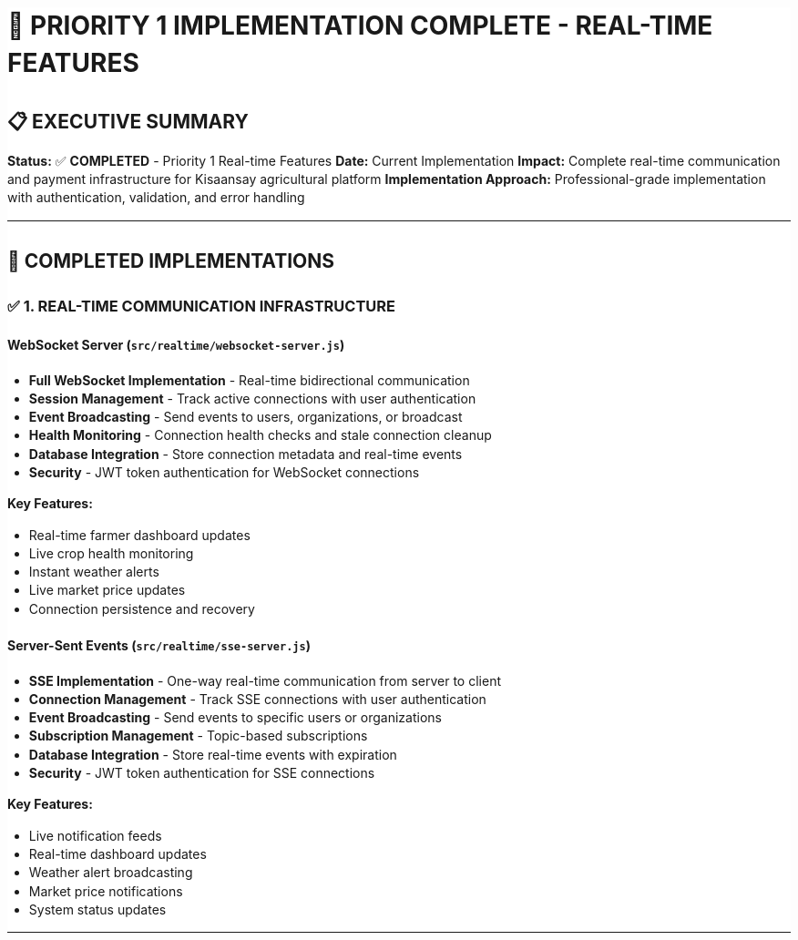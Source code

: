 # 🚀 **PRIORITY 1 IMPLEMENTATION COMPLETE - REAL-TIME FEATURES**

## 📋 **EXECUTIVE SUMMARY**

**Status:** ✅ **COMPLETED** - Priority 1 Real-time Features
**Date:** Current Implementation
**Impact:** Complete real-time communication and payment infrastructure for Kisaansay agricultural platform
**Implementation Approach:** Professional-grade implementation with authentication, validation, and error handling

---

## 🎯 **COMPLETED IMPLEMENTATIONS**

### **✅ 1. REAL-TIME COMMUNICATION INFRASTRUCTURE**

#### **WebSocket Server (`src/realtime/websocket-server.js`)**
- **Full WebSocket Implementation** - Real-time bidirectional communication
- **Session Management** - Track active connections with user authentication
- **Event Broadcasting** - Send events to users, organizations, or broadcast
- **Health Monitoring** - Connection health checks and stale connection cleanup
- **Database Integration** - Store connection metadata and real-time events
- **Security** - JWT token authentication for WebSocket connections

**Key Features:**
- Real-time farmer dashboard updates
- Live crop health monitoring
- Instant weather alerts
- Live market price updates
- Connection persistence and recovery

#### **Server-Sent Events (`src/realtime/sse-server.js`)**
- **SSE Implementation** - One-way real-time communication from server to client
- **Connection Management** - Track SSE connections with user authentication
- **Event Broadcasting** - Send events to specific users or organizations
- **Subscription Management** - Topic-based subscriptions
- **Database Integration** - Store real-time events with expiration
- **Security** - JWT token authentication for SSE connections

**Key Features:**
- Live notification feeds
- Real-time dashboard updates
- Weather alert broadcasting
- Market price notifications
- System status updates

---
